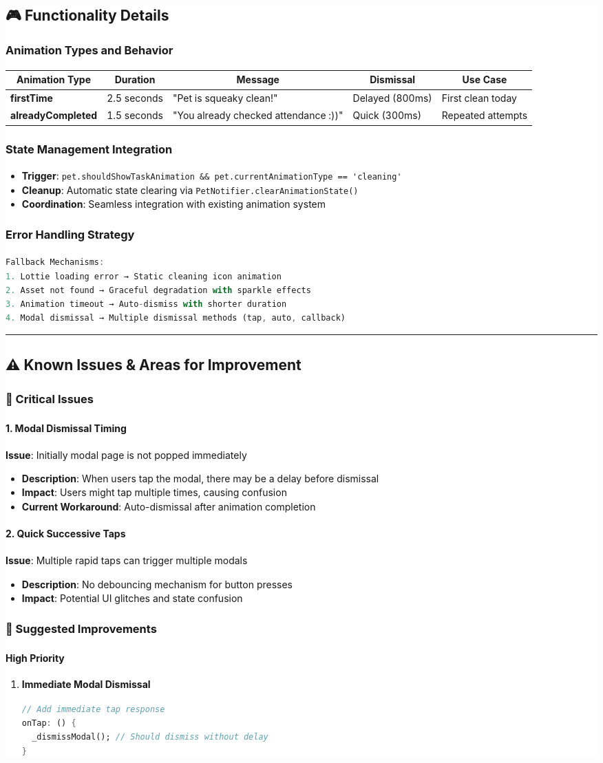 
## 🎮 Functionality Details

### Animation Types and Behavior

| Animation Type | Duration | Message | Dismissal | Use Case |
|----------------|----------|---------|-----------|----------|
| **firstTime** | 2.5 seconds | "Pet is squeaky clean!" | Delayed (800ms) | First clean today |
| **alreadyCompleted** | 1.5 seconds | "You already checked attendance :))" | Quick (300ms) | Repeated attempts |

### State Management Integration
- **Trigger**: `pet.shouldShowTaskAnimation && pet.currentAnimationType == 'cleaning'`
- **Cleanup**: Automatic state clearing via `PetNotifier.clearAnimationState()`
- **Coordination**: Seamless integration with existing animation system

### Error Handling Strategy
```dart
Fallback Mechanisms:
1. Lottie loading error → Static cleaning icon animation
2. Asset not found → Graceful degradation with sparkle effects
3. Animation timeout → Auto-dismiss with shorter duration
4. Modal dismissal → Multiple dismissal methods (tap, auto, callback)
```

---

## ⚠️ Known Issues & Areas for Improvement

### 🚨 Critical Issues

#### 1. **Modal Dismissal Timing**
**Issue**: Initially modal page is not popped immediately
- **Description**: When users tap the modal, there may be a delay before dismissal
- **Impact**: Users might tap multiple times, causing confusion
- **Current Workaround**: Auto-dismissal after animation completion

#### 2. **Quick Successive Taps**
**Issue**: Multiple rapid taps can trigger multiple modals
- **Description**: No debouncing mechanism for button presses
- **Impact**: Potential UI glitches and state confusion

### 🔧 Suggested Improvements

#### High Priority
1. **Immediate Modal Dismissal**
   ```dart
   // Add immediate tap response
   onTap: () {
     _dismissModal(); // Should dismiss without delay
   }
   ```
